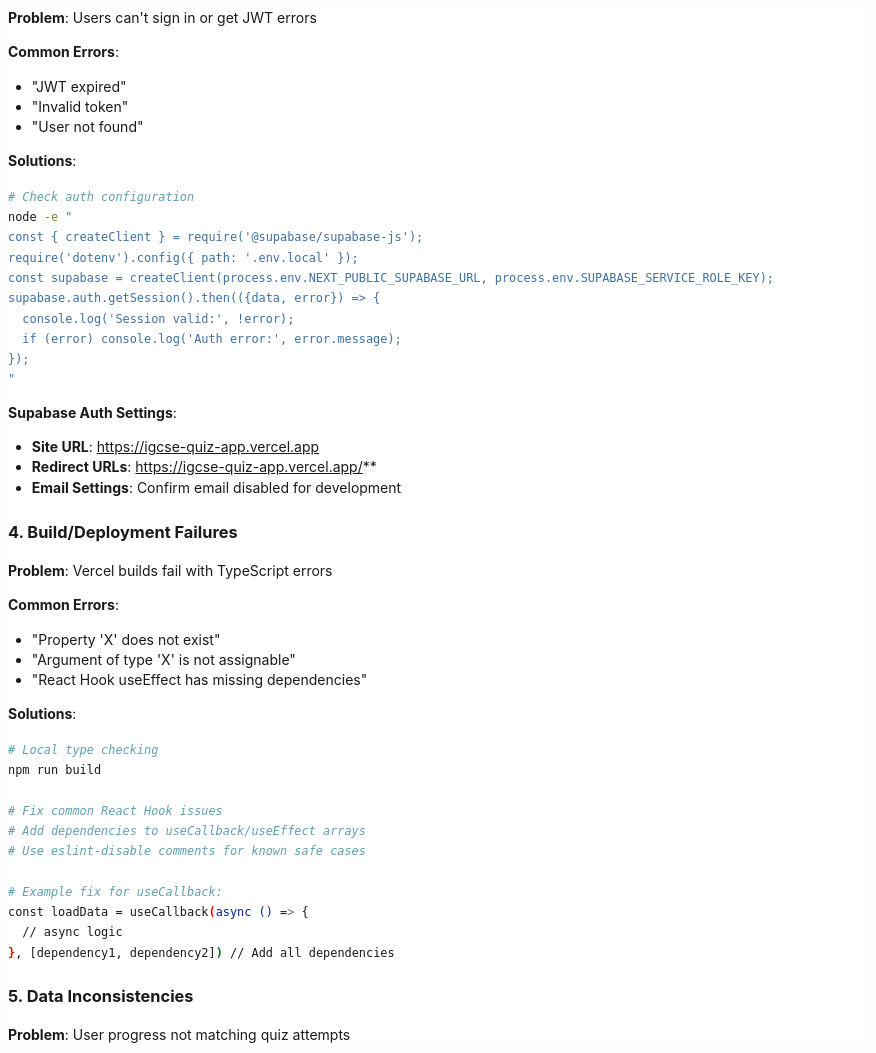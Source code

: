 **Problem**: Users can't sign in or get JWT errors

**Common Errors**:
- "JWT expired"
- "Invalid token"
- "User not found"

**Solutions**:
```bash
# Check auth configuration
node -e "
const { createClient } = require('@supabase/supabase-js');
require('dotenv').config({ path: '.env.local' });
const supabase = createClient(process.env.NEXT_PUBLIC_SUPABASE_URL, process.env.SUPABASE_SERVICE_ROLE_KEY);
supabase.auth.getSession().then(({data, error}) => {
  console.log('Session valid:', !error);
  if (error) console.log('Auth error:', error.message);
});
"
```

**Supabase Auth Settings**:
- **Site URL**: https://igcse-quiz-app.vercel.app
- **Redirect URLs**: https://igcse-quiz-app.vercel.app/**
- **Email Settings**: Confirm email disabled for development

### **4. Build/Deployment Failures**

**Problem**: Vercel builds fail with TypeScript errors

**Common Errors**:
- "Property 'X' does not exist"
- "Argument of type 'X' is not assignable"
- "React Hook useEffect has missing dependencies"

**Solutions**:
```bash
# Local type checking
npm run build

# Fix common React Hook issues
# Add dependencies to useCallback/useEffect arrays
# Use eslint-disable comments for known safe cases

# Example fix for useCallback:
const loadData = useCallback(async () => {
  // async logic
}, [dependency1, dependency2]) // Add all dependencies
```

### **5. Data Inconsistencies**

**Problem**: User progress not matching quiz attempts
